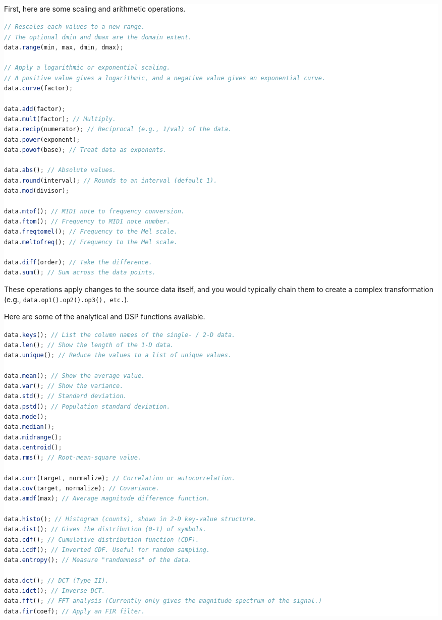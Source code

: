 First, here are some scaling and arithmetic operations.

```javascript
// Rescales each values to a new range. 
// The optional dmin and dmax are the domain extent.
data.range(min, max, dmin, dmax);

// Apply a logarithmic or exponential scaling.
// A positive value gives a logarithmic, and a negative value gives an exponential curve.
data.curve(factor);

data.add(factor);
data.mult(factor); // Multiply.
data.recip(numerator); // Reciprocal (e.g., 1/val) of the data.
data.power(exponent);
data.powof(base); // Treat data as exponents.

data.abs(); // Absolute values.
data.round(interval); // Rounds to an interval (default 1).
data.mod(divisor);

data.mtof(); // MIDI note to frequency conversion.
data.ftom(); // Frequency to MIDI note number.
data.freqtomel(); // Frequency to the Mel scale.
data.meltofreq(); // Frequency to the Mel scale.

data.diff(order); // Take the difference.
data.sum(); // Sum across the data points.
```

These operations apply changes to the source data itself, and you would typically chain them to create a complex transformation (e.g., `data.op1().op2().op3(), etc.`).

Here are some of the analytical and DSP functions available. 

```javascript
data.keys(); // List the column names of the single- / 2-D data.
data.len(); // Show the length of the 1-D data. 
data.unique(); // Reduce the values to a list of unique values.

data.mean(); // Show the average value.
data.var(); // Show the variance.
data.std(); // Standard deviation.
data.pstd(); // Population standard deviation.
data.mode();
data.median();
data.midrange();
data.centroid();
data.rms(); // Root-mean-square value.

data.corr(target, normalize); // Correlation or autocorrelation.
data.cov(target, normalize); // Covariance.
data.amdf(max); // Average magnitude difference function.

data.histo(); // Histogram (counts), shown in 2-D key-value structure.
data.dist(); // Gives the distribution (0-1) of symbols.
data.cdf(); // Cumulative distribution function (CDF).
data.icdf(); // Inverted CDF. Useful for random sampling.
data.entropy(); // Measure "randomness" of the data.

data.dct(); // DCT (Type II).
data.idct(); // Inverse DCT.
data.fft(); // FFT analysis (Currently only gives the magnitude spectrum of the signal.)
data.fir(coef); // Apply an FIR filter.
```
